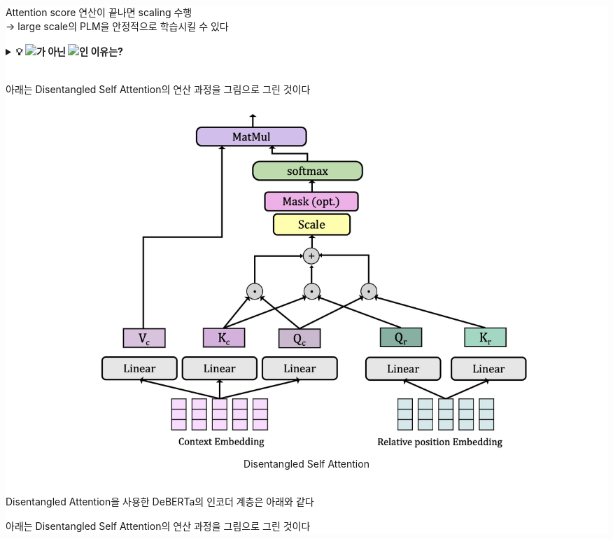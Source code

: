 Attention score 연산이 끝나면 scaling 수행    
→ large scale의 PLM을 안정적으로 학습시킬 수 있다



<details><summary><strong>💡 <img src="https://render.githubusercontent.com/render/math?math=\delta(i,j)">가 아닌 <img src="https://render.githubusercontent.com/render/math?math=\delta(j,i)">인 이유는?</strong></summary></details>

<br>

아래는 Disentangled Self Attention의 연산 과정을 그림으로 그린 것이다  
<div align=center><img src="../img/DeBERTa/disentangled_attn.png" width=700/><br>Disentangled Self Attention</div>  
<br>

Disentangled Attention을 사용한 DeBERTa의 인코더 계층은 아래와 같다

아래는 Disentangled Self Attention의 연산 과정을 그림으로 그린 것이다  